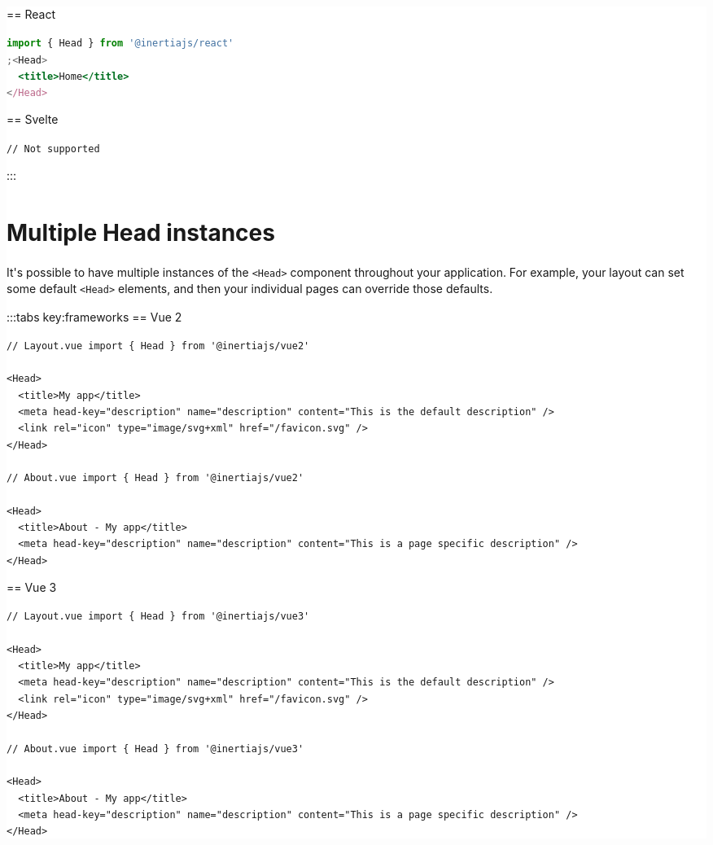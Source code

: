 == React

```jsx
import { Head } from '@inertiajs/react'
;<Head>
  <title>Home</title>
</Head>
```

== Svelte

```svelte
// Not supported
```

:::

# Multiple Head instances

It's possible to have multiple instances of the `<Head>` component throughout your application. For example, your layout can set some default `<Head>` elements, and then your individual pages can override those defaults.

:::tabs key:frameworks
== Vue 2

```vue
// Layout.vue import { Head } from '@inertiajs/vue2'

<Head>
  <title>My app</title>
  <meta head-key="description" name="description" content="This is the default description" />
  <link rel="icon" type="image/svg+xml" href="/favicon.svg" />
</Head>

// About.vue import { Head } from '@inertiajs/vue2'

<Head>
  <title>About - My app</title>
  <meta head-key="description" name="description" content="This is a page specific description" />
</Head>
```

== Vue 3

```vue
// Layout.vue import { Head } from '@inertiajs/vue3'

<Head>
  <title>My app</title>
  <meta head-key="description" name="description" content="This is the default description" />
  <link rel="icon" type="image/svg+xml" href="/favicon.svg" />
</Head>

// About.vue import { Head } from '@inertiajs/vue3'

<Head>
  <title>About - My app</title>
  <meta head-key="description" name="description" content="This is a page specific description" />
</Head>
```
